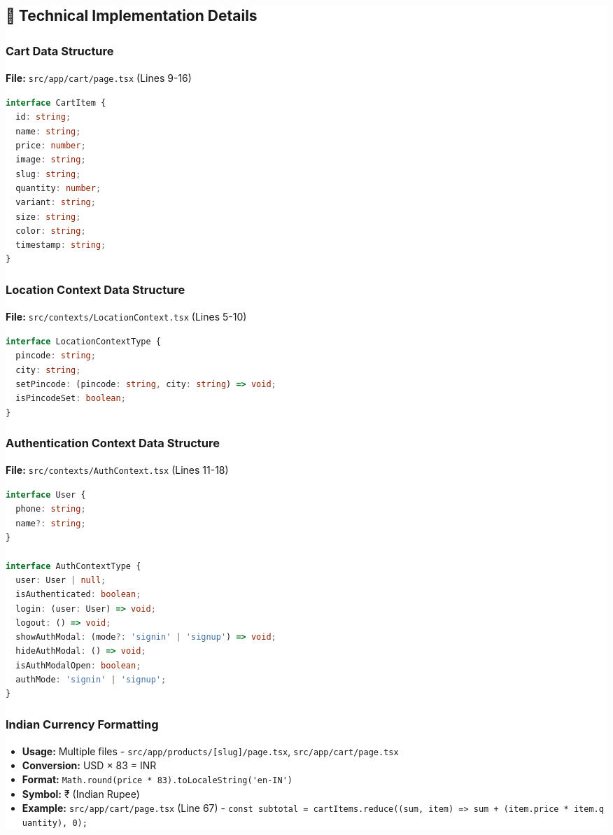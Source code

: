 ## 🔧 Technical Implementation Details

### Cart Data Structure
**File:** `src/app/cart/page.tsx` (Lines 9-16)
```typescript
interface CartItem {
  id: string;
  name: string;
  price: number;
  image: string;
  slug: string;
  quantity: number;
  variant: string;
  size: string;
  color: string;
  timestamp: string;
}
```

### Location Context Data Structure
**File:** `src/contexts/LocationContext.tsx` (Lines 5-10)
```typescript
interface LocationContextType {
  pincode: string;
  city: string;
  setPincode: (pincode: string, city: string) => void;
  isPincodeSet: boolean;
}
```

### Authentication Context Data Structure
**File:** `src/contexts/AuthContext.tsx` (Lines 11-18)
```typescript
interface User {
  phone: string;
  name?: string;
}

interface AuthContextType {
  user: User | null;
  isAuthenticated: boolean;
  login: (user: User) => void;
  logout: () => void;
  showAuthModal: (mode?: 'signin' | 'signup') => void;
  hideAuthModal: () => void;
  isAuthModalOpen: boolean;
  authMode: 'signin' | 'signup';
}
```

### Indian Currency Formatting
- **Usage:** Multiple files - `src/app/products/[slug]/page.tsx`, `src/app/cart/page.tsx`
- **Conversion:** USD × 83 = INR
- **Format:** `Math.round(price * 83).toLocaleString('en-IN')`
- **Symbol:** ₹ (Indian Rupee)
- **Example:** `src/app/cart/page.tsx` (Line 67) - `const subtotal = cartItems.reduce((sum, item) => sum + (item.price * item.quantity), 0);`
